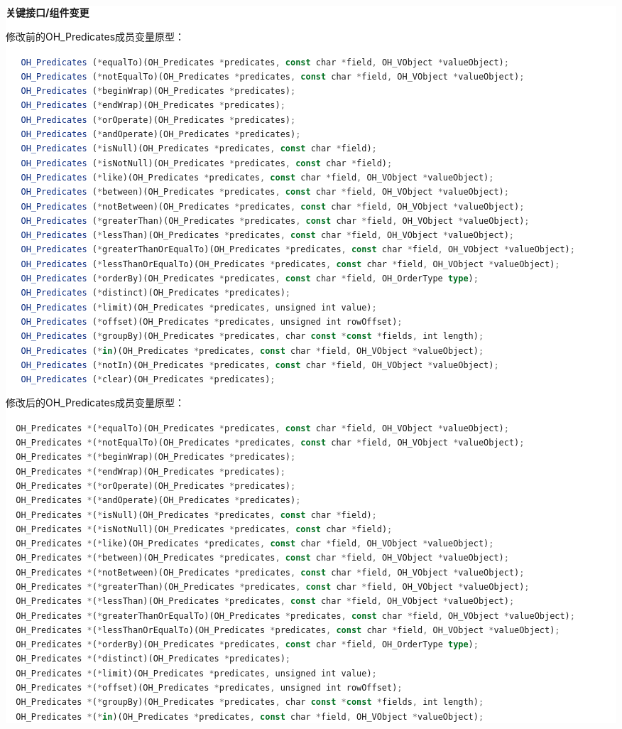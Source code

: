 **关键接口/组件变更**

修改前的OH_Predicates成员变量原型：

```ts
   OH_Predicates (*equalTo)(OH_Predicates *predicates, const char *field, OH_VObject *valueObject);
   OH_Predicates (*notEqualTo)(OH_Predicates *predicates, const char *field, OH_VObject *valueObject);
   OH_Predicates (*beginWrap)(OH_Predicates *predicates);
   OH_Predicates (*endWrap)(OH_Predicates *predicates);
   OH_Predicates (*orOperate)(OH_Predicates *predicates);
   OH_Predicates (*andOperate)(OH_Predicates *predicates);
   OH_Predicates (*isNull)(OH_Predicates *predicates, const char *field);
   OH_Predicates (*isNotNull)(OH_Predicates *predicates, const char *field);
   OH_Predicates (*like)(OH_Predicates *predicates, const char *field, OH_VObject *valueObject);
   OH_Predicates (*between)(OH_Predicates *predicates, const char *field, OH_VObject *valueObject);
   OH_Predicates (*notBetween)(OH_Predicates *predicates, const char *field, OH_VObject *valueObject);
   OH_Predicates (*greaterThan)(OH_Predicates *predicates, const char *field, OH_VObject *valueObject);
   OH_Predicates (*lessThan)(OH_Predicates *predicates, const char *field, OH_VObject *valueObject);
   OH_Predicates (*greaterThanOrEqualTo)(OH_Predicates *predicates, const char *field, OH_VObject *valueObject);
   OH_Predicates (*lessThanOrEqualTo)(OH_Predicates *predicates, const char *field, OH_VObject *valueObject);
   OH_Predicates (*orderBy)(OH_Predicates *predicates, const char *field, OH_OrderType type);
   OH_Predicates (*distinct)(OH_Predicates *predicates);
   OH_Predicates (*limit)(OH_Predicates *predicates, unsigned int value);
   OH_Predicates (*offset)(OH_Predicates *predicates, unsigned int rowOffset);
   OH_Predicates (*groupBy)(OH_Predicates *predicates, char const *const *fields, int length);
   OH_Predicates (*in)(OH_Predicates *predicates, const char *field, OH_VObject *valueObject);
   OH_Predicates (*notIn)(OH_Predicates *predicates, const char *field, OH_VObject *valueObject);
   OH_Predicates (*clear)(OH_Predicates *predicates);
```

修改后的OH_Predicates成员变量原型：

```ts
  OH_Predicates *(*equalTo)(OH_Predicates *predicates, const char *field, OH_VObject *valueObject);
  OH_Predicates *(*notEqualTo)(OH_Predicates *predicates, const char *field, OH_VObject *valueObject);
  OH_Predicates *(*beginWrap)(OH_Predicates *predicates);
  OH_Predicates *(*endWrap)(OH_Predicates *predicates);
  OH_Predicates *(*orOperate)(OH_Predicates *predicates);
  OH_Predicates *(*andOperate)(OH_Predicates *predicates);
  OH_Predicates *(*isNull)(OH_Predicates *predicates, const char *field);
  OH_Predicates *(*isNotNull)(OH_Predicates *predicates, const char *field);
  OH_Predicates *(*like)(OH_Predicates *predicates, const char *field, OH_VObject *valueObject);
  OH_Predicates *(*between)(OH_Predicates *predicates, const char *field, OH_VObject *valueObject);
  OH_Predicates *(*notBetween)(OH_Predicates *predicates, const char *field, OH_VObject *valueObject);
  OH_Predicates *(*greaterThan)(OH_Predicates *predicates, const char *field, OH_VObject *valueObject);
  OH_Predicates *(*lessThan)(OH_Predicates *predicates, const char *field, OH_VObject *valueObject);
  OH_Predicates *(*greaterThanOrEqualTo)(OH_Predicates *predicates, const char *field, OH_VObject *valueObject);
  OH_Predicates *(*lessThanOrEqualTo)(OH_Predicates *predicates, const char *field, OH_VObject *valueObject);
  OH_Predicates *(*orderBy)(OH_Predicates *predicates, const char *field, OH_OrderType type);
  OH_Predicates *(*distinct)(OH_Predicates *predicates);
  OH_Predicates *(*limit)(OH_Predicates *predicates, unsigned int value);
  OH_Predicates *(*offset)(OH_Predicates *predicates, unsigned int rowOffset);
  OH_Predicates *(*groupBy)(OH_Predicates *predicates, char const *const *fields, int length);
  OH_Predicates *(*in)(OH_Predicates *predicates, const char *field, OH_VObject *valueObject);
```